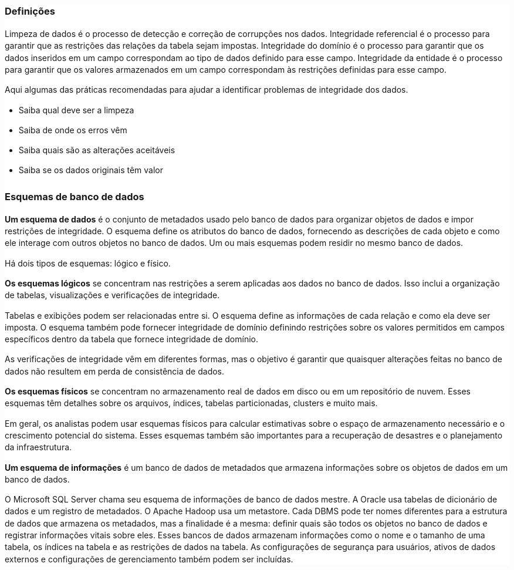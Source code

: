 ### Definições

Limpeza de dados é o processo de detecção e correção de corrupções nos dados.
Integridade referencial é o processo para garantir que as restrições das relações da tabela sejam impostas.
Integridade do domínio é o processo para garantir que os dados inseridos em um campo correspondam ao tipo de dados definido para esse campo.
Integridade da entidade é o processo para garantir que os valores armazenados em um campo correspondam às restrições definidas para esse campo.

Aqui algumas das práticas recomendadas para ajudar a identificar problemas de integridade dos dados.

* Saiba qual deve ser a limpeza

* Saiba de onde os erros vêm

* Saiba quais são as alterações aceitáveis

* Saiba se os dados originais têm valor

### Esquemas de banco de dados

**Um esquema de dados** é o conjunto de metadados usado pelo banco de dados para organizar objetos de dados e impor restrições de integridade. O esquema define os atributos do banco de dados, fornecendo as descrições de cada objeto e como ele interage com outros objetos no banco de dados. Um ou mais esquemas podem residir no mesmo banco de dados.

Há dois tipos de esquemas: lógico e físico.

**Os esquemas lógicos** se concentram nas restrições a serem aplicadas aos dados no banco de dados. Isso inclui a organização de tabelas, visualizações e verificações de integridade.

Tabelas e exibições podem ser relacionadas entre si. O esquema define as informações de cada relação e como ela deve ser imposta. O esquema também pode fornecer integridade de domínio definindo restrições sobre os valores permitidos em campos específicos dentro da tabela que fornece integridade de domínio.

As verificações de integridade vêm em diferentes formas, mas o objetivo é garantir que quaisquer alterações feitas no banco de dados não resultem em perda de consistência de dados.

**Os esquemas físicos** se concentram no armazenamento real de dados em disco ou em um repositório de nuvem. Esses esquemas têm detalhes sobre os arquivos, índices, tabelas particionadas, clusters e muito mais.

Em geral, os analistas podem usar esquemas físicos para calcular estimativas sobre o espaço de armazenamento necessário e o crescimento potencial do sistema. Esses esquemas também são importantes para a recuperação de desastres e o planejamento da infraestrutura.

**Um esquema de informações** é um banco de dados de metadados que armazena informações sobre os objetos de dados em um banco de dados.

O Microsoft SQL Server chama seu esquema de informações de banco de dados mestre. A Oracle usa tabelas de dicionário de dados e um registro de metadados. O Apache Hadoop usa um metastore. Cada DBMS pode ter nomes diferentes para a estrutura de dados que armazena os metadados, mas a finalidade é a mesma: definir quais são todos os objetos no banco de dados e registrar informações vitais sobre eles. Esses bancos de dados armazenam informações como o nome e o tamanho de uma tabela, os índices na tabela e as restrições de dados na tabela. As configurações de segurança para usuários, ativos de dados externos e configurações de gerenciamento também podem ser incluídas.
